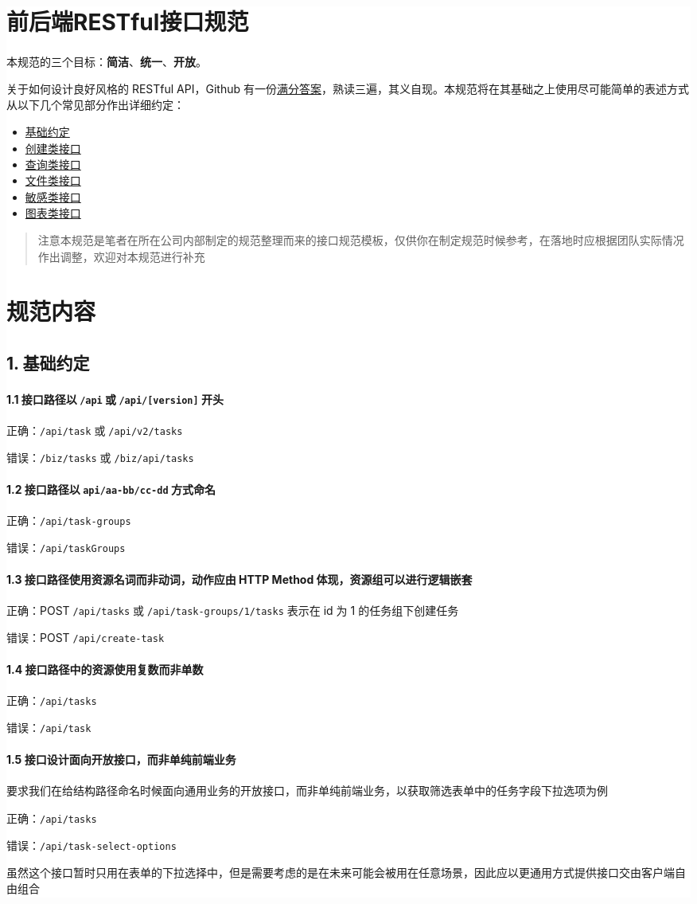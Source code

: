 # 前后端RESTful接口规范

本规范的三个目标：**简洁**、**统一**、**开放**。

关于如何设计良好风格的 RESTful API，Github 有一份[满分答案](https://link.juejin.cn?target=https%3A%2F%2Fdocs.github.com%2Fen%2Frest%2Freference%2Factions)，熟读三遍，其义自现。本规范将在其基础之上使用尽可能简单的表述方式从以下几个常见部分作出详细约定：

- [基础约定](#1-基础约定)
- [创建类接口](#2-创建类接口)
- [查询类接口](#3-查询类接口)
- [文件类接口](#4-文件类接口)
- [敏感类接口](#5-敏感类接口)
- [图表类接口](#6-图表类接口)

> 注意本规范是笔者在所在公司内部制定的规范整理而来的接口规范模板，仅供你在制定规范时候参考，在落地时应根据团队实际情况作出调整，欢迎对本规范进行补充

# 规范内容

## 1. 基础约定

#### 1.1 接口路径以 `/api` 或 `/api/[version]` 开头

正确：`/api/task` 或 `/api/v2/tasks`

错误：`/biz/tasks` 或 `/biz/api/tasks`



#### 1.2 接口路径以 `api/aa-bb/cc-dd` 方式命名

正确：`/api/task-groups`

错误：`/api/taskGroups`

#### 1.3 接口路径使用资源名词而非动词，动作应由 HTTP Method 体现，资源组可以进行逻辑嵌套

正确：POST `/api/tasks` 或 `/api/task-groups/1/tasks` 表示在 id 为 1 的任务组下创建任务

错误：POST `/api/create-task`

#### 1.4 接口路径中的资源使用复数而非单数

正确：`/api/tasks`

错误：`/api/task`

#### 1.5 接口设计面向开放接口，而非单纯前端业务

要求我们在给结构路径命名时候面向通用业务的开放接口，而非单纯前端业务，以获取筛选表单中的任务字段下拉选项为例

正确：`/api/tasks`

错误：`/api/task-select-options`

虽然这个接口暂时只用在表单的下拉选择中，但是需要考虑的是在未来可能会被用在任意场景，因此应以更通用方式提供接口交由客户端自由组合
